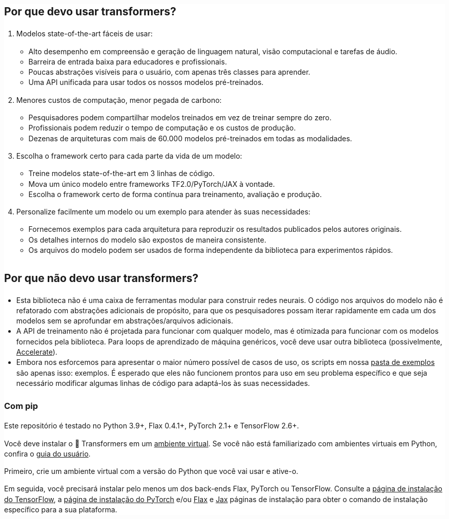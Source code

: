 ## Por que devo usar transformers?

1. Modelos state-of-the-art fáceis de usar:
    - Alto desempenho em compreensão e geração de linguagem natural, visão computacional e tarefas de áudio.
    - Barreira de entrada baixa para educadores e profissionais.
    - Poucas abstrações visíveis para o usuário, com apenas três classes para aprender.
    - Uma API unificada para usar todos os nossos modelos pré-treinados.

1. Menores custos de computação, menor pegada de carbono:
    - Pesquisadores podem compartilhar modelos treinados em vez de treinar sempre do zero.
    - Profissionais podem reduzir o tempo de computação e os custos de produção.
    - Dezenas de arquiteturas com mais de 60.000 modelos pré-treinados em todas as modalidades.

1. Escolha o framework certo para cada parte da vida de um modelo:
    - Treine modelos state-of-the-art em 3 linhas de código.
    - Mova um único modelo entre frameworks TF2.0/PyTorch/JAX à vontade.
    - Escolha o framework certo de forma contínua para treinamento, avaliação e produção.

1. Personalize facilmente um modelo ou um exemplo para atender às suas necessidades:
    - Fornecemos exemplos para cada arquitetura para reproduzir os resultados publicados pelos autores originais.
    - Os detalhes internos do modelo são expostos de maneira consistente.
    - Os arquivos do modelo podem ser usados de forma independente da biblioteca para experimentos rápidos.

## Por que não devo usar transformers?

- Esta biblioteca não é uma caixa de ferramentas modular para construir redes neurais. O código nos arquivos do modelo não é refatorado com abstrações adicionais de propósito, para que os pesquisadores possam iterar rapidamente em cada um dos modelos sem se aprofundar em abstrações/arquivos adicionais.
- A API de treinamento não é projetada para funcionar com qualquer modelo, mas é otimizada para funcionar com os modelos fornecidos pela biblioteca. Para loops de aprendizado de máquina genéricos, você deve usar outra biblioteca (possivelmente, [Accelerate](https://huggingface.co/docs/accelerate)).
- Embora nos esforcemos para apresentar o maior número possível de casos de uso, os scripts em nossa [pasta de exemplos](https://github.com/huggingface/transformers/tree/main/examples) são apenas isso: exemplos. É esperado que eles não funcionem prontos para uso em seu problema específico e que seja necessário modificar algumas linhas de código para adaptá-los às suas necessidades.



### Com pip

Este repositório é testado no Python 3.9+, Flax 0.4.1+, PyTorch 2.1+ e TensorFlow 2.6+.

Você deve instalar o 🤗 Transformers em um [ambiente virtual](https://docs.python.org/3/library/venv.html). Se você não está familiarizado com ambientes virtuais em Python, confira o [guia do usuário](https://packaging.python.org/guides/installing-using-pip-and-virtual-environments/).

Primeiro, crie um ambiente virtual com a versão do Python que você vai usar e ative-o.

Em seguida, você precisará instalar pelo menos um dos back-ends Flax, PyTorch ou TensorFlow.
Consulte a [página de instalação do TensorFlow](https://www.tensorflow.org/install/), a [página de instalação do PyTorch](https://pytorch.org/get-started/locally/#start-locally) e/ou [Flax](https://github.com/google/flax#quick-install) e [Jax](https://github.com/google/jax#installation) páginas de instalação para obter o comando de instalação específico para a sua plataforma.
